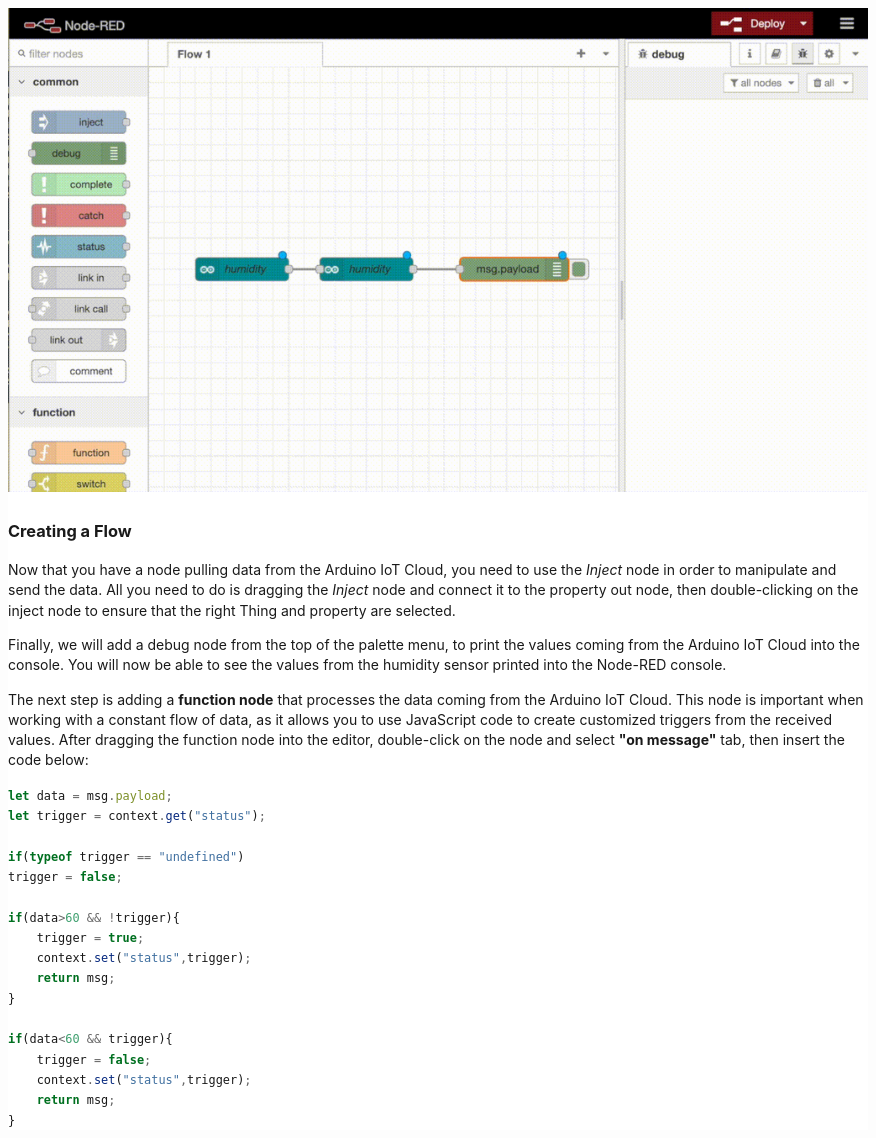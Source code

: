 ![Values in console.](assets/nodered-06.gif)

### Creating a Flow

Now that you have a node pulling data from the Arduino IoT Cloud, you need to use the *Inject* node in order to manipulate and send the data. All you need to do is dragging the *Inject* node and connect it to the property out node, then double-clicking on the inject node to ensure that the right Thing and property are selected. 

Finally, we will add a debug node from the top of the palette menu, to print the values coming from the Arduino IoT Cloud into the console. You will now be able to see the values from the humidity sensor printed into the Node-RED console.

The next step is adding a **function node** that processes the data coming from the Arduino IoT Cloud. This node is important when working with a constant flow of data, as it allows you to use JavaScript code to create customized triggers from the received values. After dragging the function node into the editor, double-click on the node and select **"on message"** tab, then insert the code below:

```js
let data = msg.payload;
let trigger = context.get("status");

if(typeof trigger == "undefined")
trigger = false;

if(data>60 && !trigger){
    trigger = true;
    context.set("status",trigger);
    return msg;
}

if(data<60 && trigger){
    trigger = false;
    context.set("status",trigger);
    return msg;
}
```
